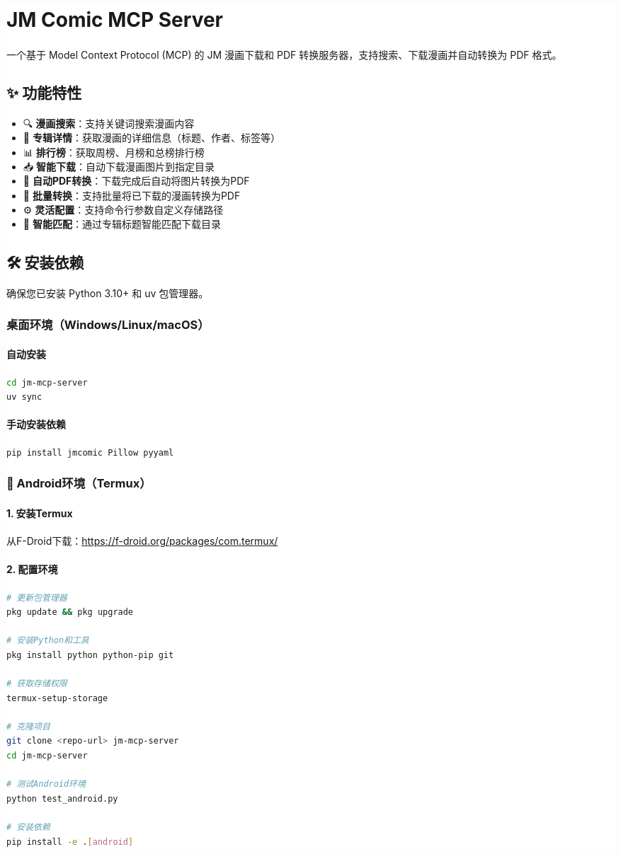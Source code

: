 # JM Comic MCP Server

一个基于 Model Context Protocol (MCP) 的 JM 漫画下载和 PDF 转换服务器，支持搜索、下载漫画并自动转换为 PDF 格式。

## ✨ 功能特性

- 🔍 **漫画搜索**：支持关键词搜索漫画内容
- 📖 **专辑详情**：获取漫画的详细信息（标题、作者、标签等）
- 📊 **排行榜**：获取周榜、月榜和总榜排行榜
- 📥 **智能下载**：自动下载漫画图片到指定目录
- 📄 **自动PDF转换**：下载完成后自动将图片转换为PDF
- 🎯 **批量转换**：支持批量将已下载的漫画转换为PDF
- ⚙️ **灵活配置**：支持命令行参数自定义存储路径
- 🔧 **智能匹配**：通过专辑标题智能匹配下载目录

## 🛠️ 安装依赖

确保您已安装 Python 3.10+ 和 uv 包管理器。

### 桌面环境（Windows/Linux/macOS）

#### 自动安装
```bash
cd jm-mcp-server
uv sync
```

#### 手动安装依赖
```bash
pip install jmcomic Pillow pyyaml
```

### 📱 Android环境（Termux）

#### 1. 安装Termux
从F-Droid下载：https://f-droid.org/packages/com.termux/

#### 2. 配置环境
```bash
# 更新包管理器
pkg update && pkg upgrade

# 安装Python和工具
pkg install python python-pip git

# 获取存储权限
termux-setup-storage

# 克隆项目
git clone <repo-url> jm-mcp-server
cd jm-mcp-server

# 测试Android环境
python test_android.py

# 安装依赖
pip install -e .[android]
```
